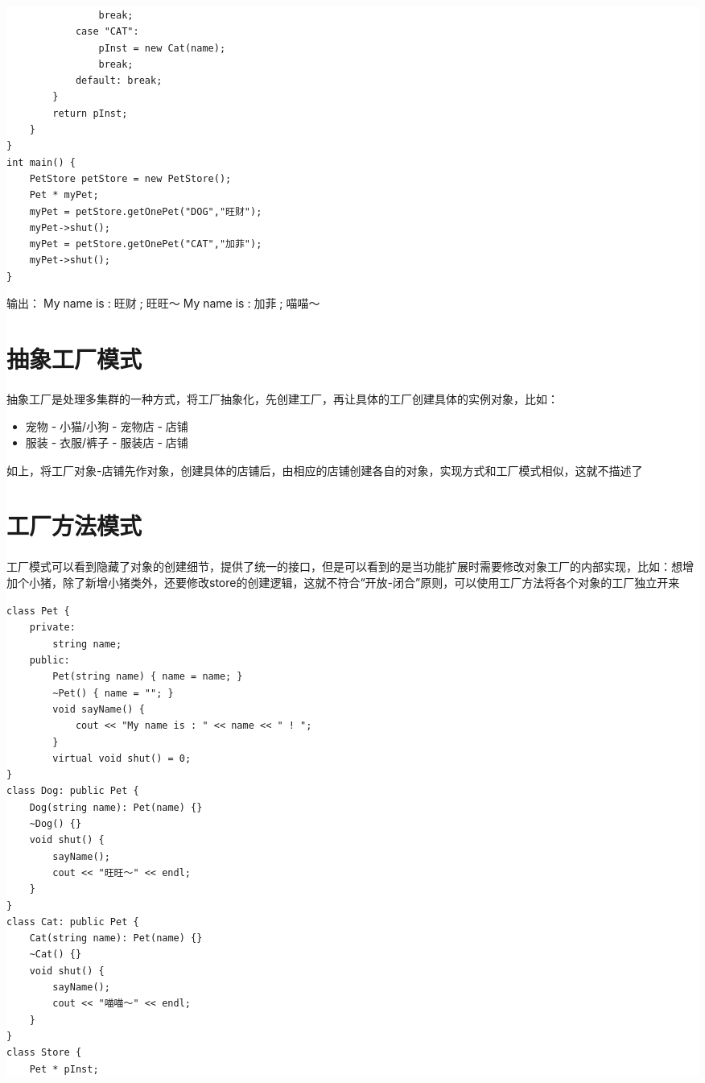                    break;
                case "CAT":
                    pInst = new Cat(name);
                    break;
                default: break;
            }
            return pInst;
        }
    }
    int main() {
        PetStore petStore = new PetStore();
        Pet * myPet;
        myPet = petStore.getOnePet("DOG","旺财");
        myPet->shut();
        myPet = petStore.getOnePet("CAT","加菲");
        myPet->shut();
    }

输出：
My name is : 旺财 ; 旺旺～
My name is : 加菲 ; 喵喵～

# 抽象工厂模式
抽象工厂是处理多集群的一种方式，将工厂抽象化，先创建工厂，再让具体的工厂创建具体的实例对象，比如：

- 宠物 - 小猫/小狗 - 宠物店 - 店铺
- 服装 - 衣服/裤子 - 服装店 - 店铺

如上，将工厂对象-店铺先作对象，创建具体的店铺后，由相应的店铺创建各自的对象，实现方式和工厂模式相似，这就不描述了

# 工厂方法模式
工厂模式可以看到隐藏了对象的创建细节，提供了统一的接口，但是可以看到的是当功能扩展时需要修改对象工厂的内部实现，比如：想增加个小猪，除了新增小猪类外，还要修改store的创建逻辑，这就不符合“开放-闭合”原则，可以使用工厂方法将各个对象的工厂独立开来

    class Pet {
        private:
            string name;
        public:
            Pet(string name) { name = name; }
            ~Pet() { name = ""; }
            void sayName() {
                cout << "My name is : " << name << " ! ";
            }
            virtual void shut() = 0;
    }
    class Dog: public Pet {
        Dog(string name): Pet(name) {}
        ~Dog() {}
        void shut() {
            sayName();
            cout << "旺旺～" << endl;
        }
    }
    class Cat: public Pet {
        Cat(string name): Pet(name) {}
        ~Cat() {}
        void shut() {
            sayName();
            cout << "喵喵～" << endl;
        }
    }
    class Store {
        Pet * pInst;